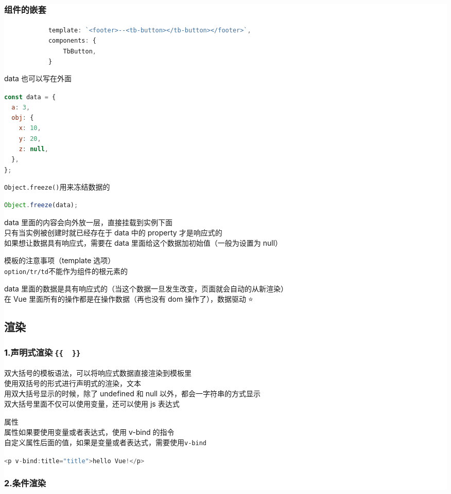 ### 组件的嵌套

```javascript
            template: `<footer>--<tb-button></tb-button></footer>`,
            components: {
                TbButton,
            }
```

data 也可以写在外面

```javascript
const data = {
  a: 3,
  obj: {
    x: 10,
    y: 20,
    z: null,
  },
};
```

`Object.freeze()`用来冻结数据的

```javascript
Object.freeze(data);
```

data 里面的内容会向外放一层，直接挂载到实例下面  
只有当实例被创建时就已经存在于 data 中的 property 才是响应式的  
如果想让数据具有响应式，需要在 data 里面给这个数据加初始值（一般为设置为 null）

模板的注意事项（template 选项）  
`option/tr/td`不能作为组件的根元素的

data 里面的数据是具有响应式的（当这个数据一旦发生改变，页面就会自动的从新渲染）  
在 Vue 里面所有的操作都是在操作数据（再也没有 dom 操作了），数据驱动 ⭐

## 渲染

### 1.声明式渲染 `{{  }}`

双大括号的模板语法，可以将响应式数据直接渲染到模板里  
使用双括号的形式进行声明式的渲染，文本  
用双大括号显示的时候，除了 undefined 和 null 以外，都会一字符串的方式显示  
双大括号里面不仅可以使用变量，还可以使用 js 表达式

属性  
属性如果要使用变量或者表达式，使用 v-bind 的指令  
自定义属性后面的值，如果是变量或者表达式，需要使用`v-bind`

```javascript
<p v-bind:title="title">hello Vue!</p>
```

### 2.条件渲染
